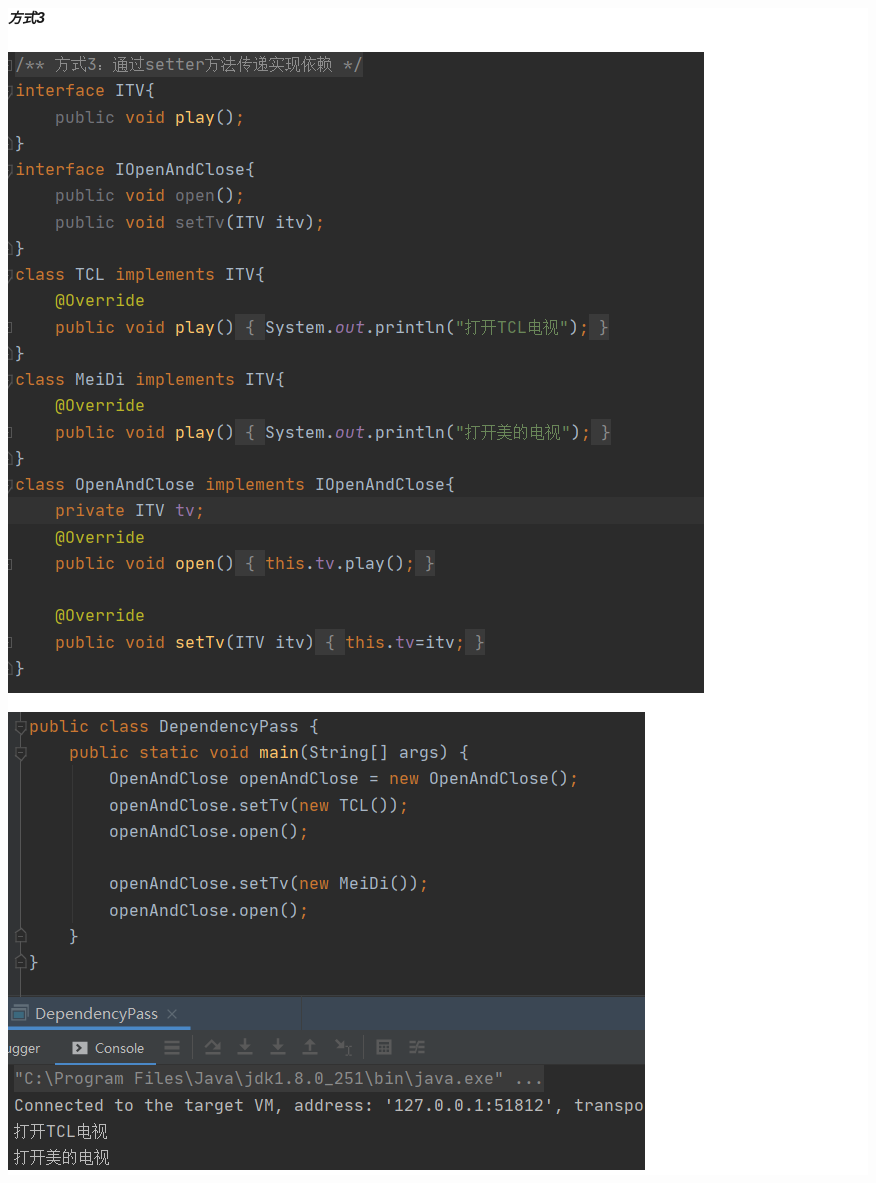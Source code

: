 ##### 方式3

![image-20200830152329422](./images/image-20200830152329422.png)

![image-20200830152348232](./images/image-20200830152348232.png)
